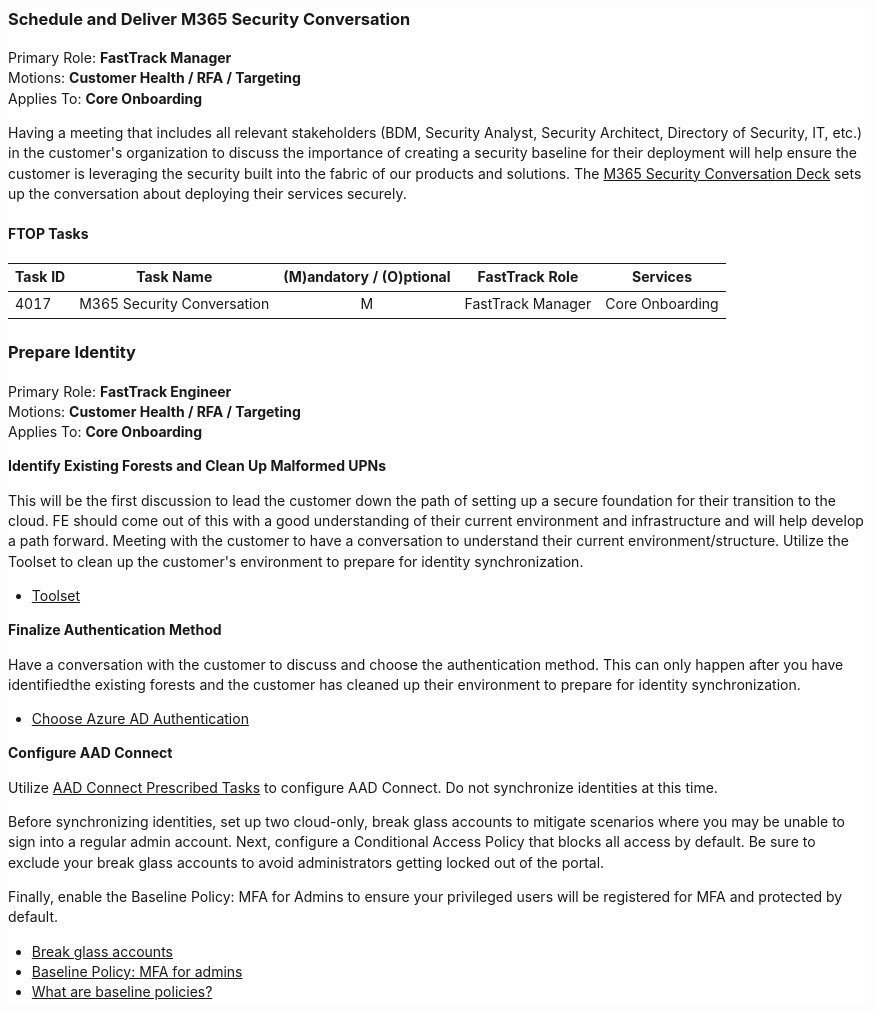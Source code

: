 ### Schedule and Deliver M365 Security Conversation

Primary Role: **FastTrack Manager**  
Motions: **Customer Health / RFA / Targeting**  
Applies To: **Core Onboarding**

Having a meeting that includes all relevant stakeholders (BDM, Security Analyst, Security Architect, Directory of Security, IT, etc.) in the customer's organization to discuss the importance of creating a security baseline for their deployment will help ensure the customer is leveraging the security built into the fabric of our products and solutions. The [M365 Security Conversation Deck](https://aka.ms/frp-sandcconversation) sets up the conversation about deploying their services securely.​  

#### FTOP Tasks

| Task ID | Task Name                  | (M)andatory / (O)ptional |  FastTrack Role   | Services        |
| ------- | -------------------------- | :----------------------: | :---------------: | --------------- |
| 4017    | M365 Security Conversation |            M             | FastTrack Manager | Core Onboarding |

### Prepare Identity

Primary Role: **FastTrack Engineer**  
Motions: **Customer Health / RFA / Targeting**  
Applies To: **Core Onboarding**

**Identify Existing Forests and Clean Up Malformed UPNs**

This will be the first discussion to lead the customer down the path of setting up a secure foundation for their transition to the cloud. FE should come out of this with a good understanding of their current environment and infrastructure and will help develop a path forward. Meeting with the customer to have a conversation to understand their current environment/structure. Utilize the Toolset to clean up the customer's environment to prepare for identity synchronization.

  - [Toolset](https://docs.microsoft.com/en-us/office365/enterprise/install-and-run-idfix)

**Finalize Authentication Method**

Have a conversation with the customer to discuss and choose the authentication method. This can only happen after you have identifiedthe existing forests and the customer has cleaned up their environment to prepare for identity synchronization. 

  - [Choose Azure AD Authentication](https://go.microsoft.com/fwlink/?linkid=873173)

**Configure AAD Connect**

Utilize [AAD Connect Prescribed Tasks](https://docs.microsoft.com/en-us/office365/enterprise/set-up-directory-synchronization) to configure AAD Connect. Do not synchronize identities at this time.

Before synchronizing identities, set up two cloud-only, break glass accounts to mitigate scenarios where you may be unable to sign into a regular admin account. Next, configure a Conditional Access Policy that blocks all access by default. Be sure to exclude your break glass accounts to avoid administrators getting locked out of the portal.

Finally, enable the Baseline Policy: MFA for Admins to ensure your privileged​ users will be registered for MFA and protected by default. 

  - [Break glass accounts](https://docs.microsoft.com/en-us/azure/active-directory/users-groups-roles/directory-emergency-access)
  - [Baseline Policy: MFA for admins](https://docs.microsoft.com/en-us/azure/active-directory/conditional-access/baseline-protection)
  - [What are baseline policies?](https://docs.microsoft.com/en-us/azure/active-directory/conditional-access/baseline-protection)
  